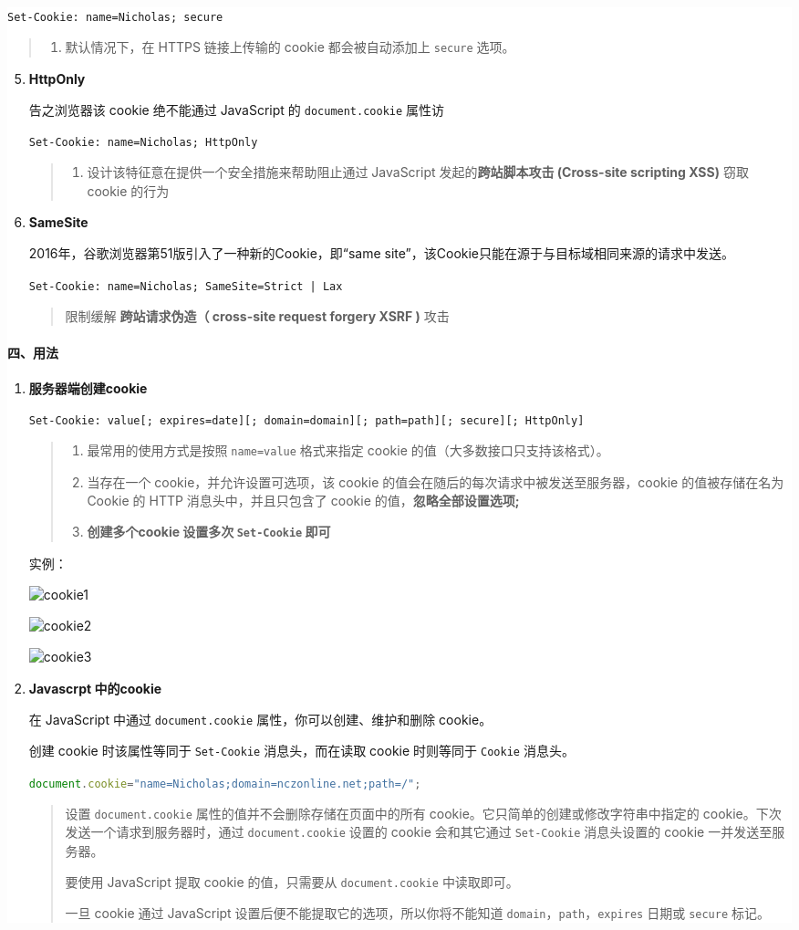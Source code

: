    ```http
   Set-Cookie: name=Nicholas; secure
   ```

   > 1. 默认情况下，在 HTTPS 链接上传输的 cookie 都会被自动添加上 `secure` 选项。

5. **HttpOnly**

   告之浏览器该 cookie 绝不能通过 JavaScript 的 `document.cookie` 属性访

   ```http
   Set-Cookie: name=Nicholas; HttpOnly
   ```

   > 1. 设计该特征意在提供一个安全措施来帮助阻止通过 JavaScript 发起的**跨站脚本攻击 (Cross-site scripting XSS)** 窃取 cookie 的行为

6. **SameSite**

   2016年，谷歌浏览器第51版引入了一种新的Cookie，即“same site”，该Cookie只能在源于与目标域相同来源的请求中发送。

   ```
   Set-Cookie: name=Nicholas; SameSite=Strict | Lax
   ```

   > 限制缓解 **跨站请求伪造（ cross-site request forgery XSRF )** 攻击

   

#### 四、用法

1. **服务器端创建cookie**

   ```http
   Set-Cookie: value[; expires=date][; domain=domain][; path=path][; secure][; HttpOnly]
   ```

   > 1. 最常用的使用方式是按照 `name=value` 格式来指定 cookie 的值（大多数接口只支持该格式）。
   >
   > 2. 当存在一个 cookie，并允许设置可选项，该 cookie 的值会在随后的每次请求中被发送至服务器，cookie 的值被存储在名为 Cookie 的 HTTP 消息头中，并且只包含了 cookie 的值，**忽略全部设置选项;**
   > 3. **创建多个cookie 设置多次 `Set-Cookie` 即可**

   实例：

   ![cookie1](/Users/binbinwang/workspace/bbNote/image/cookie1.png)

   ![cookie2](/Users/binbinwang/workspace/bbNote/image/cookie2.png)

   ![cookie3](/Users/binbinwang/workspace/bbNote/image/cookie3.png)

2. **Javascrpt 中的cookie**

   在 JavaScript 中通过 `document.cookie` 属性，你可以创建、维护和删除 cookie。

   创建 cookie 时该属性等同于 `Set-Cookie` 消息头，而在读取 cookie 时则等同于 `Cookie` 消息头。

   ```javascript
   document.cookie="name=Nicholas;domain=nczonline.net;path=/";
   ```

   > 设置 `document.cookie` 属性的值并不会删除存储在页面中的所有 cookie。它只简单的创建或修改字符串中指定的 cookie。下次发送一个请求到服务器时，通过 `document.cookie` 设置的 cookie 会和其它通过 `Set-Cookie` 消息头设置的 cookie 一并发送至服务器。
   >
   > 要使用 JavaScript 提取 cookie 的值，只需要从 `document.cookie` 中读取即可。
   >
   > 一旦 cookie 通过 JavaScript 设置后便不能提取它的选项，所以你将不能知道 `domain`，`path`，`expires` 日期或 `secure` 标记。
